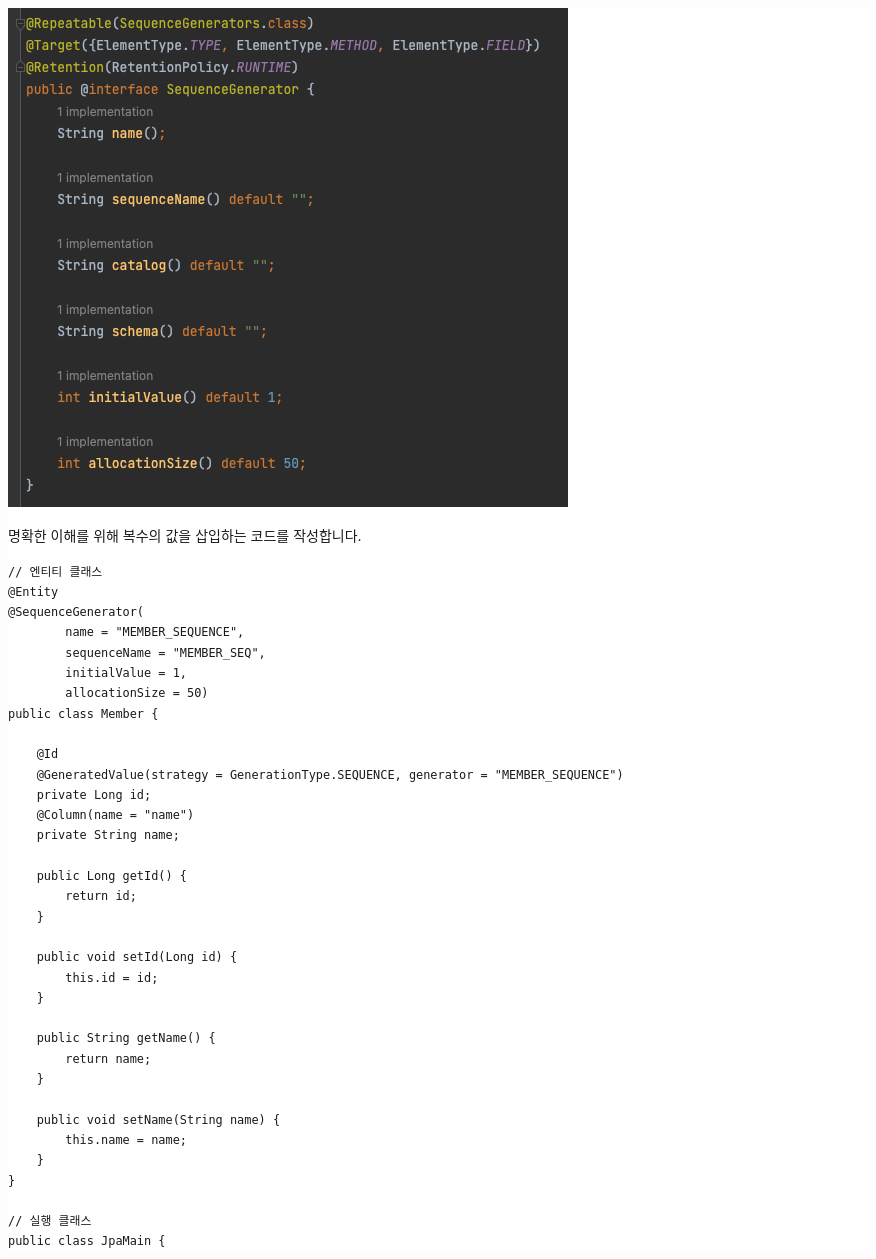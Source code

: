 ![기본키매핑](../images/%EA%B8%B0%EB%B3%B8%ED%82%A4%EB%A7%A4%ED%95%91-4.png)

명확한 이해를 위해 복수의 값을 삽입하는 코드를 작성합니다.

```
// 엔티티 클래스
@Entity
@SequenceGenerator(
        name = "MEMBER_SEQUENCE",
        sequenceName = "MEMBER_SEQ",
        initialValue = 1,
        allocationSize = 50)
public class Member {

    @Id
    @GeneratedValue(strategy = GenerationType.SEQUENCE, generator = "MEMBER_SEQUENCE")
    private Long id;
    @Column(name = "name")
    private String name;

    public Long getId() {
        return id;
    }

    public void setId(Long id) {
        this.id = id;
    }

    public String getName() {
        return name;
    }

    public void setName(String name) {
        this.name = name;
    }
}

// 실행 클래스
public class JpaMain {
```